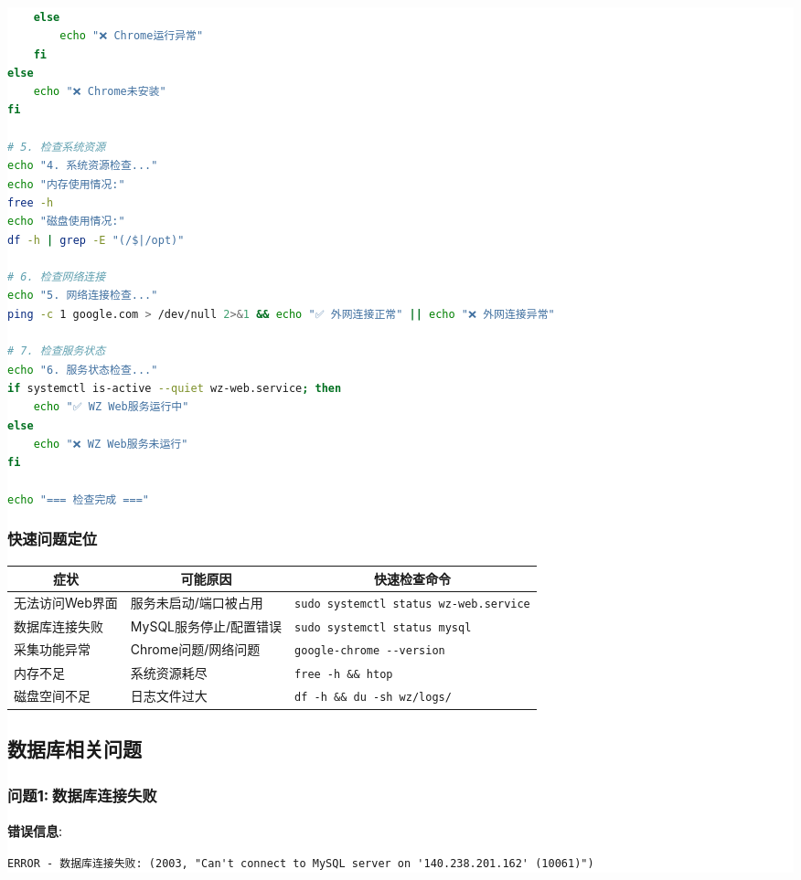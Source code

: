 ```bash
    else
        echo "❌ Chrome运行异常"
    fi
else
    echo "❌ Chrome未安装"
fi

# 5. 检查系统资源
echo "4. 系统资源检查..."
echo "内存使用情况:"
free -h
echo "磁盘使用情况:"
df -h | grep -E "(/$|/opt)"

# 6. 检查网络连接
echo "5. 网络连接检查..."
ping -c 1 google.com > /dev/null 2>&1 && echo "✅ 外网连接正常" || echo "❌ 外网连接异常"

# 7. 检查服务状态
echo "6. 服务状态检查..."
if systemctl is-active --quiet wz-web.service; then
    echo "✅ WZ Web服务运行中"
else
    echo "❌ WZ Web服务未运行"
fi

echo "=== 检查完成 ==="
```

### 快速问题定位

| 症状 | 可能原因 | 快速检查命令 |
|------|----------|--------------|
| 无法访问Web界面 | 服务未启动/端口被占用 | `sudo systemctl status wz-web.service` |
| 数据库连接失败 | MySQL服务停止/配置错误 | `sudo systemctl status mysql` |
| 采集功能异常 | Chrome问题/网络问题 | `google-chrome --version` |
| 内存不足 | 系统资源耗尽 | `free -h && htop` |
| 磁盘空间不足 | 日志文件过大 | `df -h && du -sh wz/logs/` |

## 数据库相关问题

### 问题1: 数据库连接失败

**错误信息**:
```
ERROR - 数据库连接失败: (2003, "Can't connect to MySQL server on '140.238.201.162' (10061)")
```
